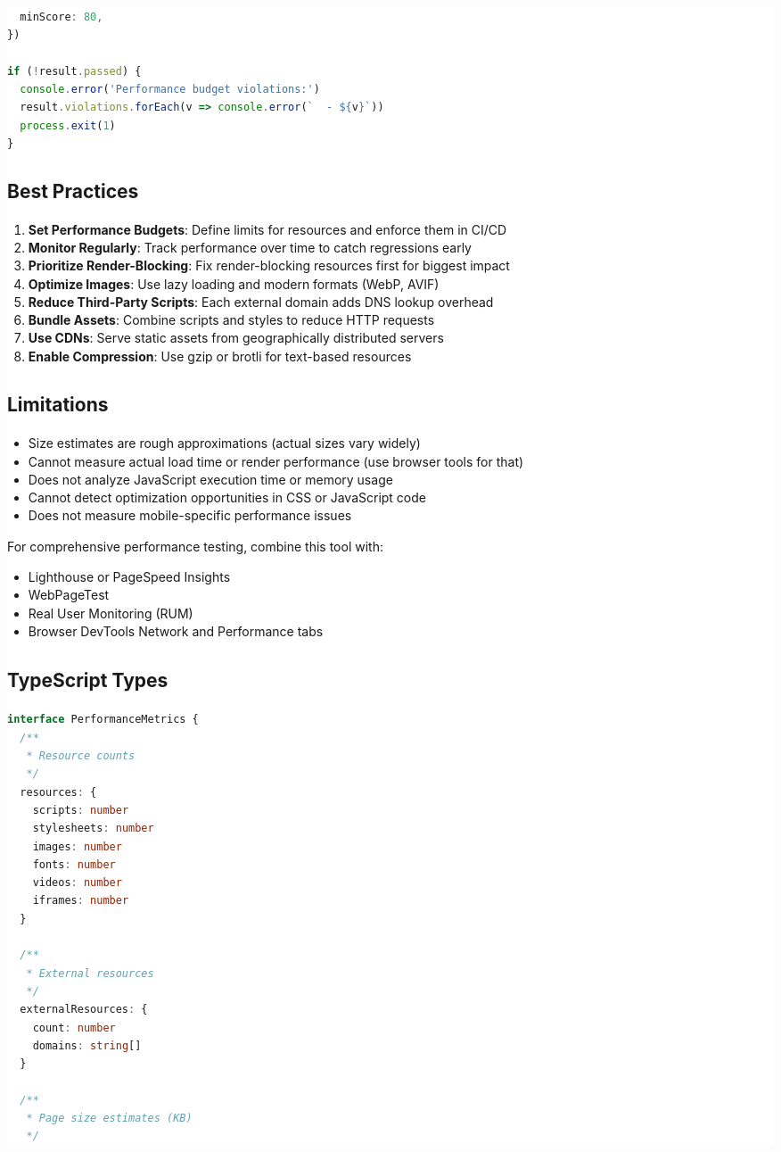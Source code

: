 ```typescript
  minScore: 80,
})

if (!result.passed) {
  console.error('Performance budget violations:')
  result.violations.forEach(v => console.error(`  - ${v}`))
  process.exit(1)
}
```

## Best Practices

1. **Set Performance Budgets**: Define limits for resources and enforce them in CI/CD
2. **Monitor Regularly**: Track performance over time to catch regressions early
3. **Prioritize Render-Blocking**: Fix render-blocking resources first for biggest impact
4. **Optimize Images**: Use lazy loading and modern formats (WebP, AVIF)
5. **Reduce Third-Party Scripts**: Each external domain adds DNS lookup overhead
6. **Bundle Assets**: Combine scripts and styles to reduce HTTP requests
7. **Use CDNs**: Serve static assets from geographically distributed servers
8. **Enable Compression**: Use gzip or brotli for text-based resources

## Limitations

- Size estimates are rough approximations (actual sizes vary widely)
- Cannot measure actual load time or render performance (use browser tools for that)
- Does not analyze JavaScript execution time or memory usage
- Cannot detect optimization opportunities in CSS or JavaScript code
- Does not measure mobile-specific performance issues

For comprehensive performance testing, combine this tool with:

- Lighthouse or PageSpeed Insights
- WebPageTest
- Real User Monitoring (RUM)
- Browser DevTools Network and Performance tabs

## TypeScript Types

```typescript
interface PerformanceMetrics {
  /**
   * Resource counts
   */
  resources: {
    scripts: number
    stylesheets: number
    images: number
    fonts: number
    videos: number
    iframes: number
  }

  /**
   * External resources
   */
  externalResources: {
    count: number
    domains: string[]
  }

  /**
   * Page size estimates (KB)
   */
```